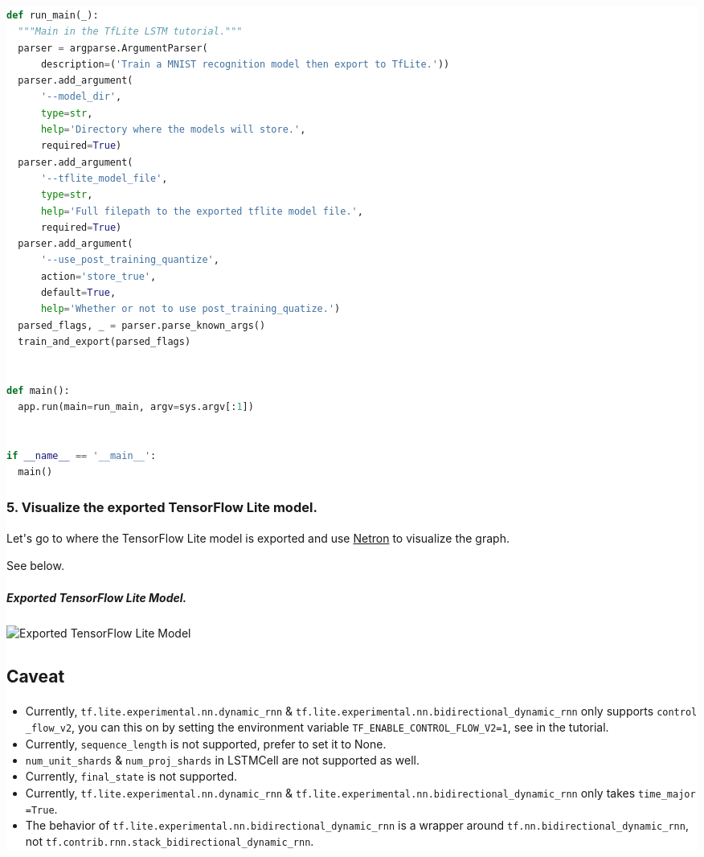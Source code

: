 ```python
def run_main(_):
  """Main in the TfLite LSTM tutorial."""
  parser = argparse.ArgumentParser(
      description=('Train a MNIST recognition model then export to TfLite.'))
  parser.add_argument(
      '--model_dir',
      type=str,
      help='Directory where the models will store.',
      required=True)
  parser.add_argument(
      '--tflite_model_file',
      type=str,
      help='Full filepath to the exported tflite model file.',
      required=True)
  parser.add_argument(
      '--use_post_training_quantize',
      action='store_true',
      default=True,
      help='Whether or not to use post_training_quatize.')
  parsed_flags, _ = parser.parse_known_args()
  train_and_export(parsed_flags)


def main():
  app.run(main=run_main, argv=sys.argv[:1])


if __name__ == '__main__':
  main()

```

### 5. Visualize the exported TensorFlow Lite model.

Let's go to where the TensorFlow Lite model is exported and use
[Netron](https://github.com/lutzroeder/netron) to visualize the graph.

See below.

##### Exported TensorFlow Lite Model.

![Exported TensorFlow Lite Model](./images/exported_tflite_model.png)

## Caveat

*   Currently, `tf.lite.experimental.nn.dynamic_rnn` &
    `tf.lite.experimental.nn.bidirectional_dynamic_rnn` only supports
    `control_flow_v2`, you can this on by setting the environment variable
    `TF_ENABLE_CONTROL_FLOW_V2=1`, see in the tutorial.
*   Currently, `sequence_length` is not supported, prefer to set it to None.
*   `num_unit_shards` & `num_proj_shards` in LSTMCell are not supported as
    well.
*   Currently, `final_state` is not supported.
*   Currently, `tf.lite.experimental.nn.dynamic_rnn` &
    `tf.lite.experimental.nn.bidirectional_dynamic_rnn` only takes
    `time_major=True`.
*   The behavior of `tf.lite.experimental.nn.bidirectional_dynamic_rnn` is a
    wrapper around `tf.nn.bidirectional_dynamic_rnn`, not
    `tf.contrib.rnn.stack_bidirectional_dynamic_rnn`.
